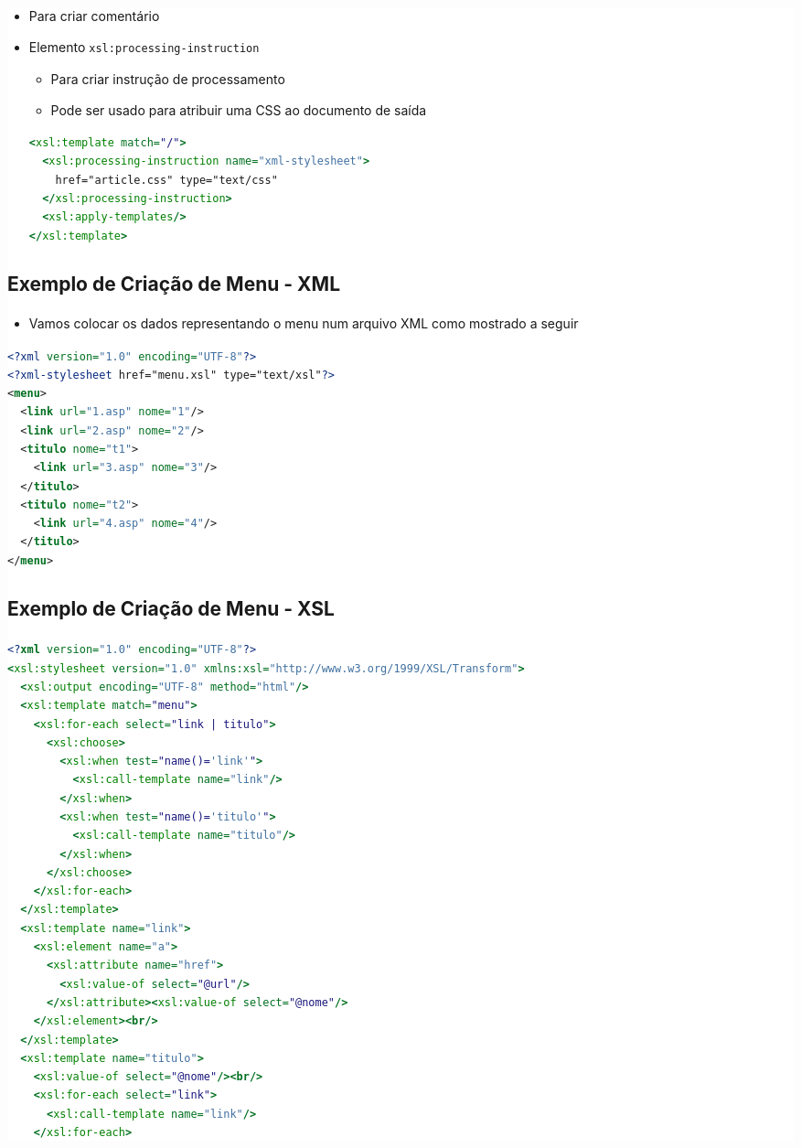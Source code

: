   - Para criar comentário

- Elemento `xsl:processing-instruction`

  - Para criar instrução de processamento

  - Pode ser usado para atribuir uma CSS ao documento de saída

  ```xsl
  <xsl:template match="/">
    <xsl:processing-instruction name="xml-stylesheet">
      href="article.css" type="text/css"
    </xsl:processing-instruction>
    <xsl:apply-templates/>
  </xsl:template>
  ```

## Exemplo de Criação de Menu - XML

- Vamos colocar os dados representando o menu num arquivo XML como mostrado a seguir

```xml
<?xml version="1.0" encoding="UTF-8"?>
<?xml-stylesheet href="menu.xsl" type="text/xsl"?>
<menu>
  <link url="1.asp" nome="1"/>
  <link url="2.asp" nome="2"/>
  <titulo nome="t1">
    <link url="3.asp" nome="3"/>
  </titulo>
  <titulo nome="t2">
    <link url="4.asp" nome="4"/>
  </titulo>
</menu>
```

## Exemplo de Criação de Menu - XSL

```xsl
<?xml version="1.0" encoding="UTF-8"?>
<xsl:stylesheet version="1.0" xmlns:xsl="http://www.w3.org/1999/XSL/Transform">
  <xsl:output encoding="UTF-8" method="html"/>
  <xsl:template match="menu">
    <xsl:for-each select="link | titulo">
      <xsl:choose>
        <xsl:when test="name()='link'">
          <xsl:call-template name="link"/>
        </xsl:when>
        <xsl:when test="name()='titulo'">
          <xsl:call-template name="titulo"/>
        </xsl:when>
      </xsl:choose>
    </xsl:for-each>
  </xsl:template>
  <xsl:template name="link">
    <xsl:element name="a">
      <xsl:attribute name="href">
        <xsl:value-of select="@url"/>
      </xsl:attribute><xsl:value-of select="@nome"/>
    </xsl:element><br/>
  </xsl:template>
  <xsl:template name="titulo">
    <xsl:value-of select="@nome"/><br/>
    <xsl:for-each select="link">
      <xsl:call-template name="link"/>
    </xsl:for-each>
```